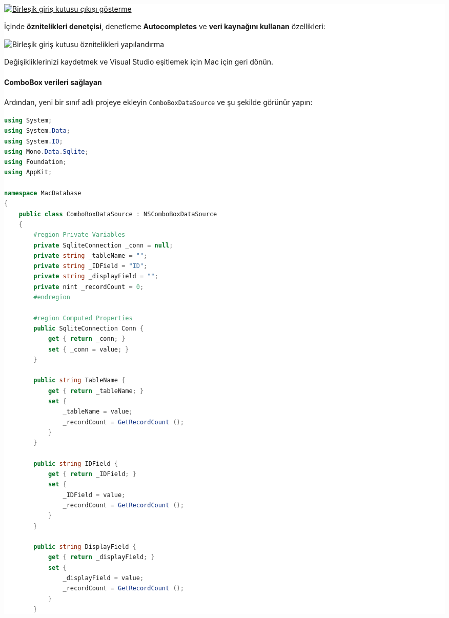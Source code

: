 [![Birleşik giriş kutusu çıkışı gösterme](databases-images/combo01.png "birleşik giriş kutusu çıkışı gösterme")](databases-images/combo01-large.png#lightbox)

İçinde **öznitelikleri denetçisi**, denetleme **Autocompletes** ve **veri kaynağını kullanan** özellikleri:

![Birleşik giriş kutusu öznitelikleri yapılandırma](databases-images/combo02.png "birleşik giriş kutusu öznitelikleri yapılandırma")

Değişikliklerinizi kaydetmek ve Visual Studio eşitlemek için Mac için geri dönün.

#### <a name="providing-combobox-data"></a>ComboBox verileri sağlayan

Ardından, yeni bir sınıf adlı projeye ekleyin `ComboBoxDataSource` ve şu şekilde görünür yapın:

```csharp
using System;
using System.Data;
using System.IO;
using Mono.Data.Sqlite;
using Foundation;
using AppKit;

namespace MacDatabase
{
    public class ComboBoxDataSource : NSComboBoxDataSource
    {
        #region Private Variables
        private SqliteConnection _conn = null;
        private string _tableName = "";
        private string _IDField = "ID";
        private string _displayField = "";
        private nint _recordCount = 0;
        #endregion

        #region Computed Properties
        public SqliteConnection Conn {
            get { return _conn; }
            set { _conn = value; }
        }

        public string TableName {
            get { return _tableName; }
            set { 
                _tableName = value;
                _recordCount = GetRecordCount ();
            }
        }

        public string IDField {
            get { return _IDField; }
            set {
                _IDField = value; 
                _recordCount = GetRecordCount ();
            }
        }

        public string DisplayField {
            get { return _displayField; }
            set { 
                _displayField = value; 
                _recordCount = GetRecordCount ();
            }
        }

```